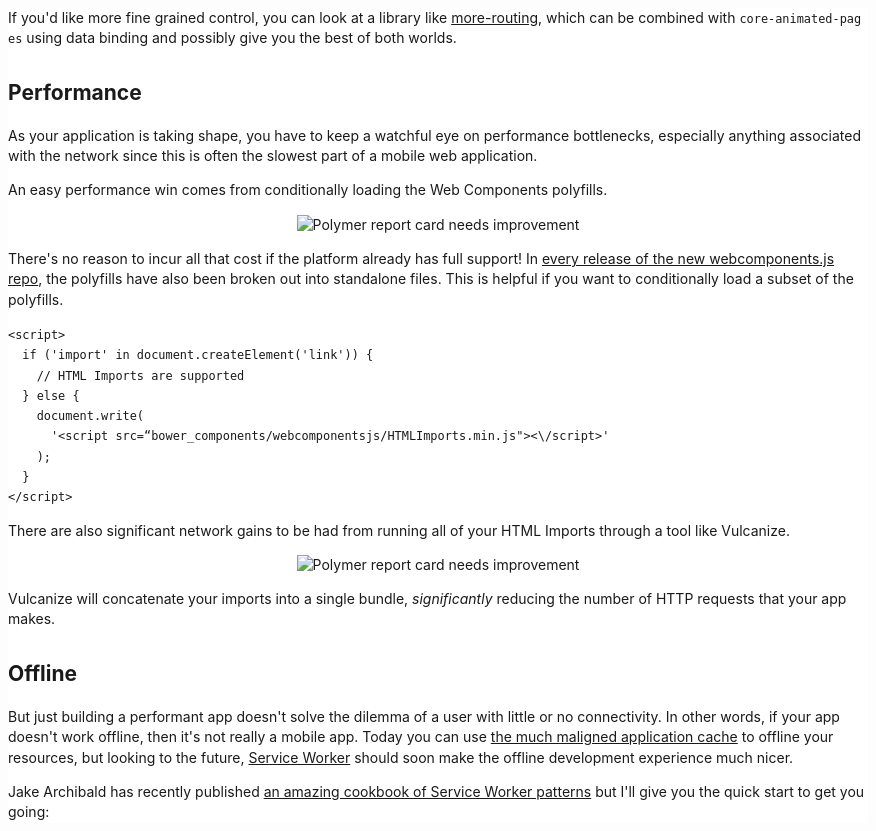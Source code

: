 If you'd like more fine grained control, you can look at a library like [more-routing](https://github.com/Polymore/more-routing), which can be combined with `core-animated-pages` using data binding and possibly give you the best of both worlds.

## Performance

As your application is taking shape, you have to keep a watchful eye on performance bottlenecks, especially anything associated with the network since this is often the slowest part of a mobile web application.


An easy performance win comes from conditionally loading the Web Components polyfills.

<p style="text-align: center;">
  <img src="{{site.baseurl}}/updates/images/2015-01-20-lets-build-some-apps-with-polymer/conditional-polyfills.jpg" alt="Polymer report card needs improvement" width="800" />
</p>

There's no reason to incur all that cost if the platform already has full support! In [every release of the new webcomponents.js repo](https://github.com/webcomponents/webcomponentsjs/tree/0.5.2), the polyfills have also been broken out into standalone files. This is helpful if you want to conditionally load a subset of the polyfills.

    <script>
      if ('import' in document.createElement('link')) {
        // HTML Imports are supported
      } else {
        document.write(
          '<script src=“bower_components/webcomponentsjs/HTMLImports.min.js"><\/script>'
        );
      }
    </script>

There are also significant network gains to be had from running all of your HTML Imports through a tool like Vulcanize.

<p style="text-align: center;">
  <img src="{{site.baseurl}}/updates/images/2015-01-20-lets-build-some-apps-with-polymer/vulcanize.jpg" alt="Polymer report card needs improvement" width="800" />
</p>

Vulcanize will concatenate your imports into a single bundle, *significantly* reducing the number of HTTP requests that your app makes.

## Offline

But just building a performant app doesn't solve the dilemma of a user with little or no connectivity. In other words, if your app doesn't work offline, then it's not really a mobile app. Today you can use [the much maligned application cache](http://alistapart.com/article/application-cache-is-a-douchebag) to offline your resources, but looking to the future, [Service Worker](http://www.html5rocks.com/en/tutorials/service-worker/introduction/) should soon make the offline development experience much nicer.

Jake Archibald has recently published [an amazing cookbook of Service Worker patterns](http://jakearchibald.com/2014/offline-cookbook/) but I'll give you the quick start to get you going:
